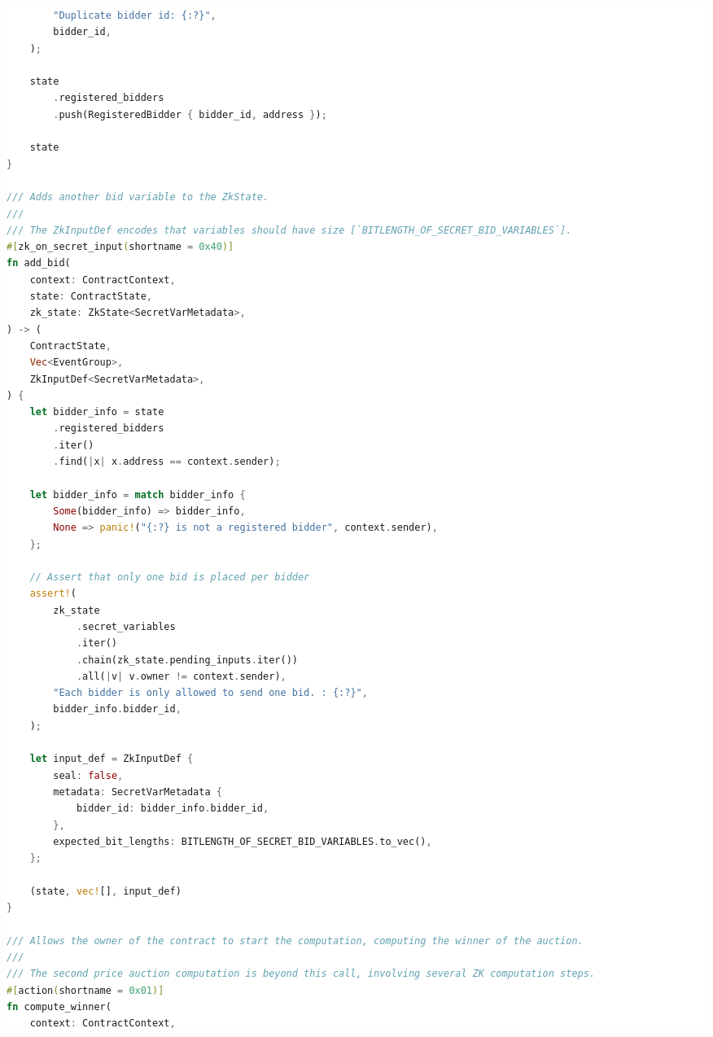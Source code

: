 ````rust
        "Duplicate bidder id: {:?}",
        bidder_id,
    );

    state
        .registered_bidders
        .push(RegisteredBidder { bidder_id, address });

    state
}

/// Adds another bid variable to the ZkState.
///
/// The ZkInputDef encodes that variables should have size [`BITLENGTH_OF_SECRET_BID_VARIABLES`].
#[zk_on_secret_input(shortname = 0x40)]
fn add_bid(
    context: ContractContext,
    state: ContractState,
    zk_state: ZkState<SecretVarMetadata>,
) -> (
    ContractState,
    Vec<EventGroup>,
    ZkInputDef<SecretVarMetadata>,
) {
    let bidder_info = state
        .registered_bidders
        .iter()
        .find(|x| x.address == context.sender);

    let bidder_info = match bidder_info {
        Some(bidder_info) => bidder_info,
        None => panic!("{:?} is not a registered bidder", context.sender),
    };

    // Assert that only one bid is placed per bidder
    assert!(
        zk_state
            .secret_variables
            .iter()
            .chain(zk_state.pending_inputs.iter())
            .all(|v| v.owner != context.sender),
        "Each bidder is only allowed to send one bid. : {:?}",
        bidder_info.bidder_id,
    );

    let input_def = ZkInputDef {
        seal: false,
        metadata: SecretVarMetadata {
            bidder_id: bidder_info.bidder_id,
        },
        expected_bit_lengths: BITLENGTH_OF_SECRET_BID_VARIABLES.to_vec(),
    };

    (state, vec![], input_def)
}

/// Allows the owner of the contract to start the computation, computing the winner of the auction.
///
/// The second price auction computation is beyond this call, involving several ZK computation steps.
#[action(shortname = 0x01)]
fn compute_winner(
    context: ContractContext,
````